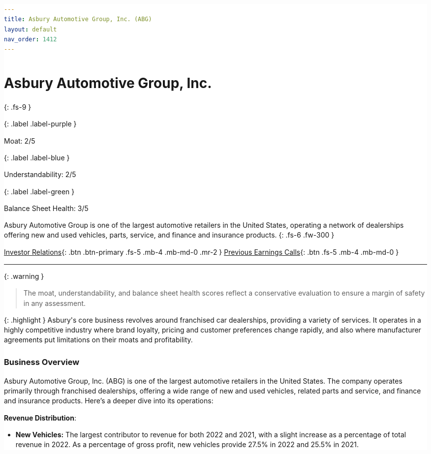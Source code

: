```yaml
---
title: Asbury Automotive Group, Inc. (ABG)
layout: default
nav_order: 1412
---
```


# Asbury Automotive Group, Inc.
{: .fs-9 }

{: .label .label-purple }

Moat: 2/5

{: .label .label-blue }

Understandability: 2/5

{: .label .label-green }

Balance Sheet Health: 3/5

Asbury Automotive Group is one of the largest automotive retailers in the United States, operating a network of dealerships offering new and used vehicles, parts, service, and finance and insurance products.
{: .fs-6 .fw-300 }

[Investor Relations](https://www.google.com/search?q=ABG+investor+relations){: .btn .btn-primary .fs-5 .mb-4 .mb-md-0 .mr-2 }
[Previous Earnings Calls](https://discountingcashflows.com/company/ABG/transcripts/){: .btn .fs-5 .mb-4 .mb-md-0 }

---

{: .warning }
>The moat, understandability, and balance sheet health scores reflect a conservative evaluation to ensure a margin of safety in any assessment.



{: .highlight }
Asbury's core business revolves around franchised car dealerships, providing a variety of services. It operates in a highly competitive industry where brand loyalty, pricing and customer preferences change rapidly, and also where manufacturer agreements put limitations on their moats and profitability.
### Business Overview

Asbury Automotive Group, Inc. (ABG) is one of the largest automotive retailers in the United States. The company operates primarily through franchised dealerships, offering a wide range of new and used vehicles, related parts and service, and finance and insurance products. Here’s a deeper dive into its operations:

**Revenue Distribution**:
*   **New Vehicles:** The largest contributor to revenue for both 2022 and 2021, with a slight increase as a percentage of total revenue in 2022. As a percentage of gross profit, new vehicles provide 27.5% in 2022 and 25.5% in 2021.
